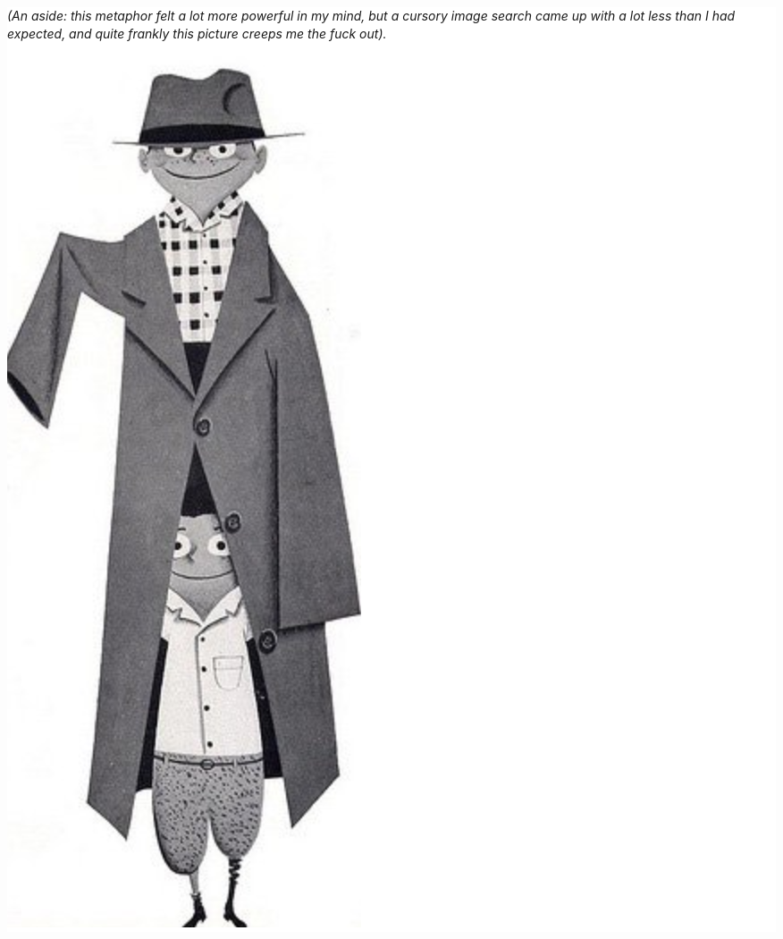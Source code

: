 *(An aside: this metaphor felt a lot more powerful in my mind, but a cursory image search came up with a lot less than I had expected, and quite frankly this picture creeps me the fuck out).*

![You deserve better than this.](/images/free-structure.png "You deserve better than this.")
